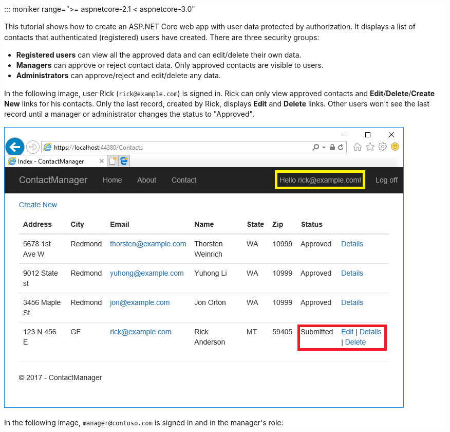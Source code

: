 ::: moniker range=">= aspnetcore-2.1 < aspnetcore-3.0"

This tutorial shows how to create an ASP.NET Core web app with user data protected by authorization. It displays a list of contacts that authenticated (registered) users have created. There are three security groups:

* **Registered users** can view all the approved data and can edit/delete their own data.
* **Managers** can approve or reject contact data. Only approved contacts are visible to users.
* **Administrators** can approve/reject and edit/delete any data.

In the following image, user Rick (`rick@example.com`) is signed in. Rick can only view approved contacts and **Edit**/**Delete**/**Create New** links for his contacts. Only the last record, created by Rick, displays **Edit** and **Delete** links. Other users won't see the last record until a manager or administrator changes the status to "Approved".

![Screenshot showing Rick signed in](secure-data/_static/rick.png)

In the following image, `manager@contoso.com` is signed in and in the manager's role:
